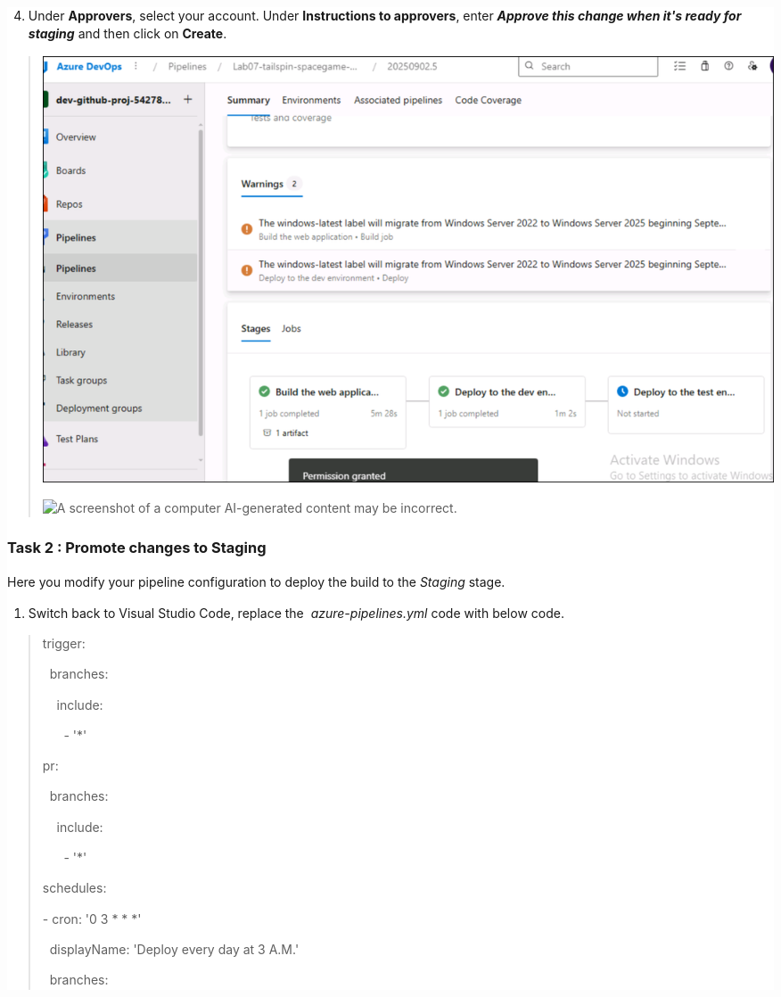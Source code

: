 4.  Under **Approvers**, select your account. Under **Instructions to
    approvers**, enter ***Approve this change when it's ready for
    staging*** and then click on **Create**.

> ![](./media/image124.png)
>
> ![A screenshot of a computer AI-generated content may be
> incorrect.](./media/image125.png)

### Task 2 : Promote changes to Staging

Here you modify your pipeline configuration to deploy the build to
the *Staging* stage.

1.  Switch back to Visual Studio Code, replace the
     *azure-pipelines.yml* code with below code.

> trigger:
>
>   branches:
>
>     include:
>
>       - '\*'
>
> pr:
>
>   branches:
>
>     include:
>
>       - '\*'
>
> schedules:
>
> \- cron: '0 3 \* \* \*'
>
>   displayName: 'Deploy every day at 3 A.M.'
>
>   branches: